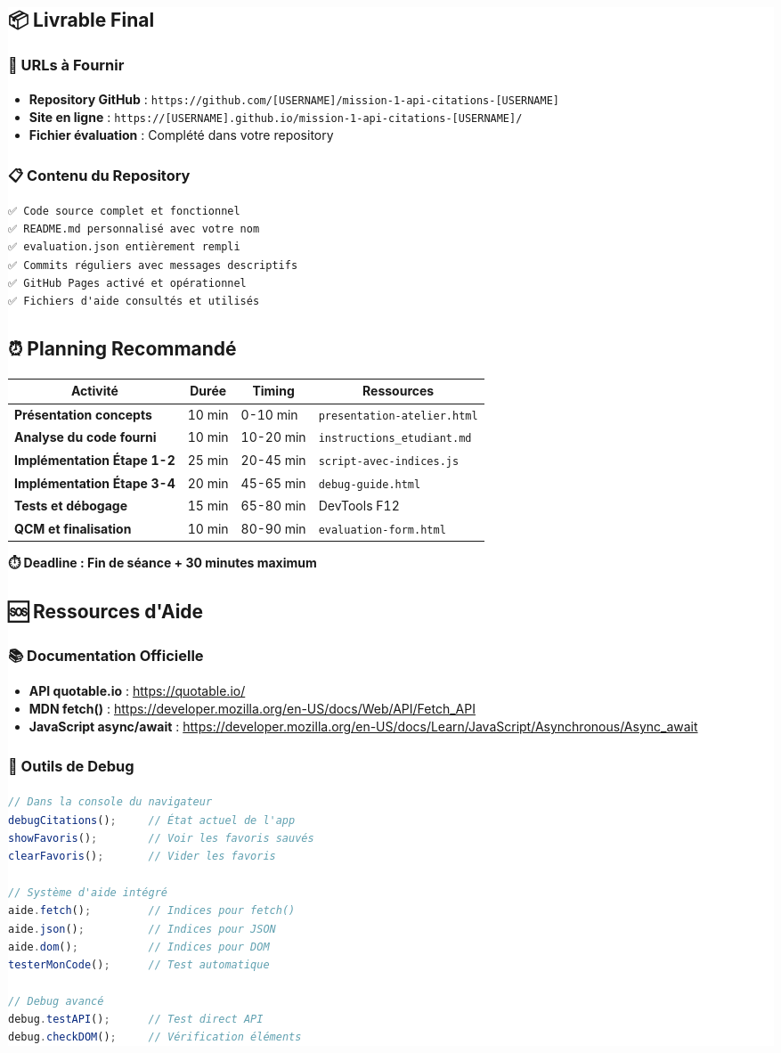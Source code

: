 ## 📦 Livrable Final

### 🔗 URLs à Fournir
- **Repository GitHub** : `https://github.com/[USERNAME]/mission-1-api-citations-[USERNAME]`
- **Site en ligne** : `https://[USERNAME].github.io/mission-1-api-citations-[USERNAME]/`
- **Fichier évaluation** : Complété dans votre repository

### 📋 Contenu du Repository
```
✅ Code source complet et fonctionnel
✅ README.md personnalisé avec votre nom
✅ evaluation.json entièrement rempli
✅ Commits réguliers avec messages descriptifs
✅ GitHub Pages activé et opérationnel
✅ Fichiers d'aide consultés et utilisés
```

## ⏰ Planning Recommandé

| Activité | Durée | Timing | Ressources |
|----------|-------|--------|------------|
| **Présentation concepts** | 10 min | 0-10 min | `presentation-atelier.html` |
| **Analyse du code fourni** | 10 min | 10-20 min | `instructions_etudiant.md` |
| **Implémentation Étape 1-2** | 25 min | 20-45 min | `script-avec-indices.js` |
| **Implémentation Étape 3-4** | 20 min | 45-65 min | `debug-guide.html` |
| **Tests et débogage** | 15 min | 65-80 min | DevTools F12 |
| **QCM et finalisation** | 10 min | 80-90 min | `evaluation-form.html` |

**⏱️ Deadline : Fin de séance + 30 minutes maximum**

## 🆘 Ressources d'Aide

### 📚 Documentation Officielle
- **API quotable.io** : https://quotable.io/
- **MDN fetch()** : https://developer.mozilla.org/en-US/docs/Web/API/Fetch_API
- **JavaScript async/await** : https://developer.mozilla.org/en-US/docs/Learn/JavaScript/Asynchronous/Async_await

### 🔧 Outils de Debug
```javascript
// Dans la console du navigateur
debugCitations();     // État actuel de l'app
showFavoris();        // Voir les favoris sauvés
clearFavoris();       // Vider les favoris

// Système d'aide intégré
aide.fetch();         // Indices pour fetch()
aide.json();          // Indices pour JSON
aide.dom();           // Indices pour DOM
testerMonCode();      // Test automatique

// Debug avancé
debug.testAPI();      // Test direct API
debug.checkDOM();     // Vérification éléments
```
